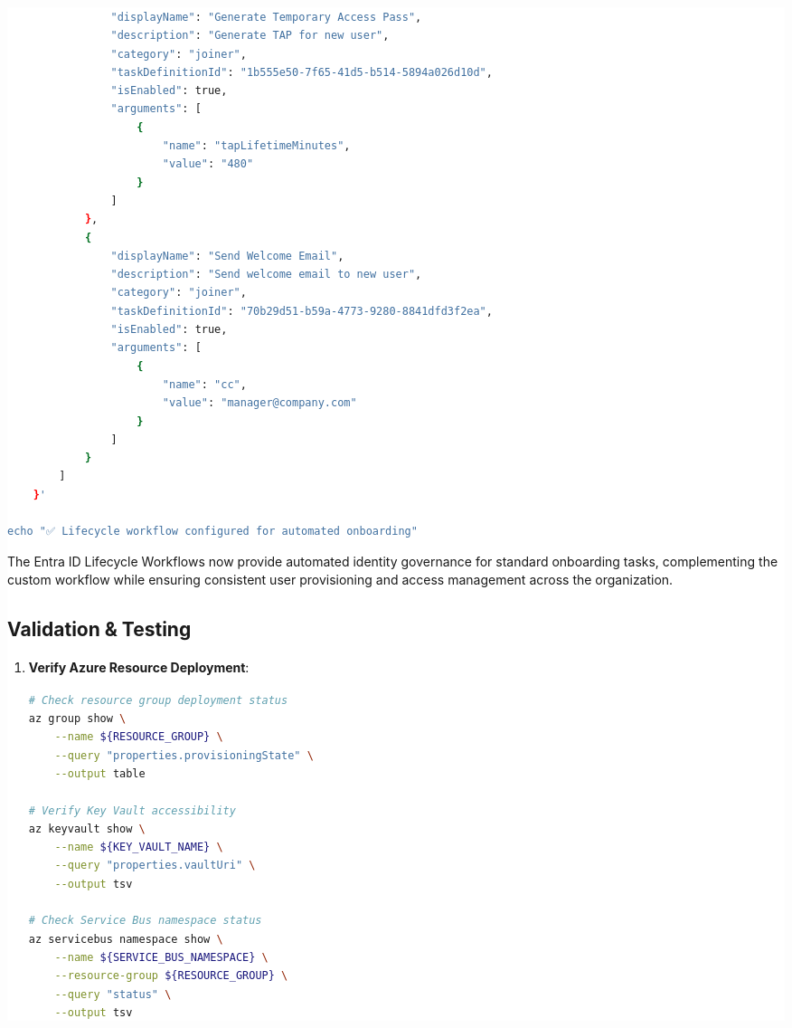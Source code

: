    ```bash
                   "displayName": "Generate Temporary Access Pass",
                   "description": "Generate TAP for new user",
                   "category": "joiner",
                   "taskDefinitionId": "1b555e50-7f65-41d5-b514-5894a026d10d",
                   "isEnabled": true,
                   "arguments": [
                       {
                           "name": "tapLifetimeMinutes", 
                           "value": "480"
                       }
                   ]
               },
               {
                   "displayName": "Send Welcome Email",
                   "description": "Send welcome email to new user",
                   "category": "joiner",
                   "taskDefinitionId": "70b29d51-b59a-4773-9280-8841dfd3f2ea",
                   "isEnabled": true,
                   "arguments": [
                       {
                           "name": "cc",
                           "value": "manager@company.com"
                       }
                   ]
               }
           ]
       }'
   
   echo "✅ Lifecycle workflow configured for automated onboarding"
   ```

   The Entra ID Lifecycle Workflows now provide automated identity governance for standard onboarding tasks, complementing the custom workflow while ensuring consistent user provisioning and access management across the organization.

## Validation & Testing

1. **Verify Azure Resource Deployment**:

   ```bash
   # Check resource group deployment status
   az group show \
       --name ${RESOURCE_GROUP} \
       --query "properties.provisioningState" \
       --output table
   
   # Verify Key Vault accessibility
   az keyvault show \
       --name ${KEY_VAULT_NAME} \
       --query "properties.vaultUri" \
       --output tsv
   
   # Check Service Bus namespace status
   az servicebus namespace show \
       --name ${SERVICE_BUS_NAMESPACE} \
       --resource-group ${RESOURCE_GROUP} \
       --query "status" \
       --output tsv
   ```
